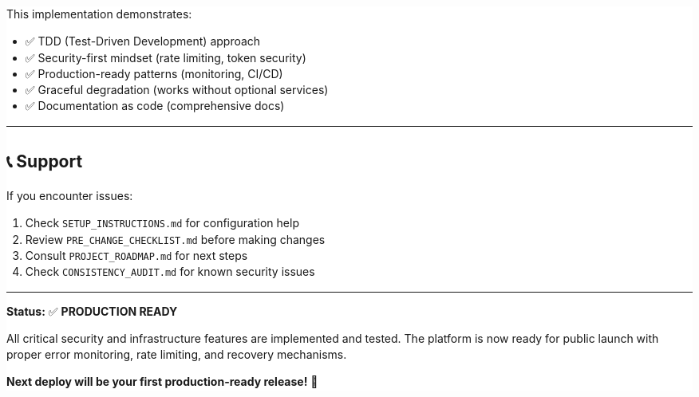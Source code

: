 This implementation demonstrates:
- ✅ TDD (Test-Driven Development) approach
- ✅ Security-first mindset (rate limiting, token security)
- ✅ Production-ready patterns (monitoring, CI/CD)
- ✅ Graceful degradation (works without optional services)
- ✅ Documentation as code (comprehensive docs)

---

## 📞 Support

If you encounter issues:

1. Check `SETUP_INSTRUCTIONS.md` for configuration help
2. Review `PRE_CHANGE_CHECKLIST.md` before making changes
3. Consult `PROJECT_ROADMAP.md` for next steps
4. Check `CONSISTENCY_AUDIT.md` for known security issues

---

**Status:** ✅ **PRODUCTION READY**

All critical security and infrastructure features are implemented and tested. The platform is now ready for public launch with proper error monitoring, rate limiting, and recovery mechanisms.

**Next deploy will be your first production-ready release!** 🚀
